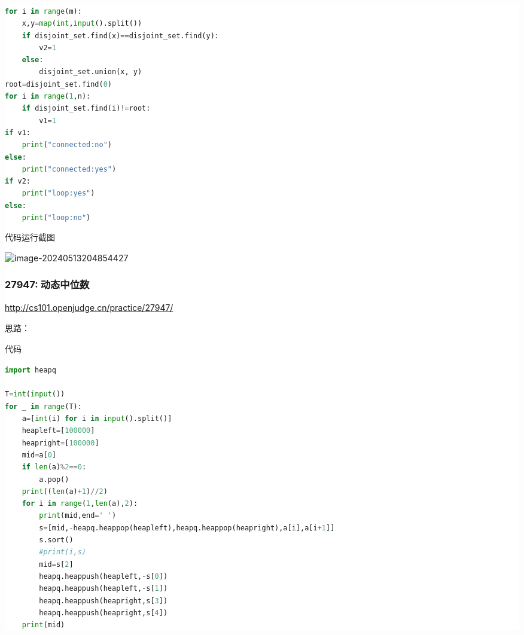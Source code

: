 ```python
for i in range(m):
    x,y=map(int,input().split())
    if disjoint_set.find(x)==disjoint_set.find(y):
        v2=1
    else:
        disjoint_set.union(x, y)
root=disjoint_set.find(0)
for i in range(1,n):
    if disjoint_set.find(i)!=root:
        v1=1
if v1:
    print("connected:no")
else:
    print("connected:yes")
if v2:
    print("loop:yes")
else:
    print("loop:no")

```



代码运行截图

![image-20240513204854427](C:\Users\40864\AppData\Roaming\Typora\typora-user-images\image-20240513204854427.png)



### 27947: 动态中位数

http://cs101.openjudge.cn/practice/27947/



思路：



代码

```python
import heapq

T=int(input())
for _ in range(T):
    a=[int(i) for i in input().split()]
    heapleft=[100000]
    heapright=[100000]
    mid=a[0]
    if len(a)%2==0:
        a.pop()
    print((len(a)+1)//2)
    for i in range(1,len(a),2):
        print(mid,end=' ')
        s=[mid,-heapq.heappop(heapleft),heapq.heappop(heapright),a[i],a[i+1]]
        s.sort()
        #print(i,s)
        mid=s[2]
        heapq.heappush(heapleft,-s[0])
        heapq.heappush(heapleft,-s[1])
        heapq.heappush(heapright,s[3])
        heapq.heappush(heapright,s[4])
    print(mid)
```
